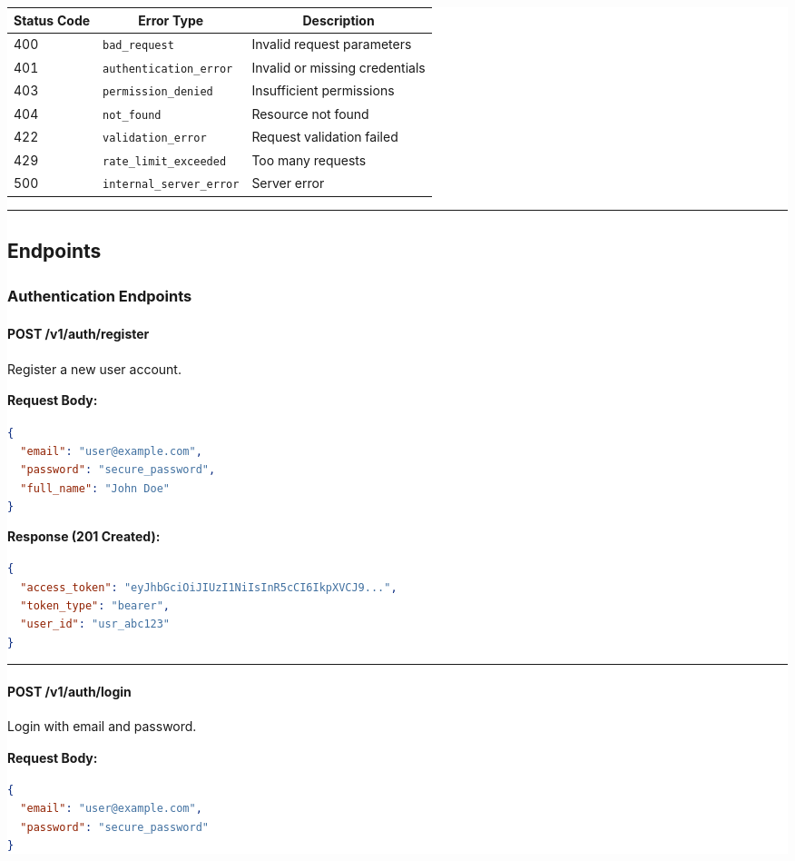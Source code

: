 | Status Code | Error Type | Description |
|-------------|------------|-------------|
| 400 | `bad_request` | Invalid request parameters |
| 401 | `authentication_error` | Invalid or missing credentials |
| 403 | `permission_denied` | Insufficient permissions |
| 404 | `not_found` | Resource not found |
| 422 | `validation_error` | Request validation failed |
| 429 | `rate_limit_exceeded` | Too many requests |
| 500 | `internal_server_error` | Server error |

---

## Endpoints

### Authentication Endpoints

#### POST /v1/auth/register

Register a new user account.

**Request Body:**
```json
{
  "email": "user@example.com",
  "password": "secure_password",
  "full_name": "John Doe"
}
```

**Response (201 Created):**
```json
{
  "access_token": "eyJhbGciOiJIUzI1NiIsInR5cCI6IkpXVCJ9...",
  "token_type": "bearer",
  "user_id": "usr_abc123"
}
```

---

#### POST /v1/auth/login

Login with email and password.

**Request Body:**
```json
{
  "email": "user@example.com",
  "password": "secure_password"
}
```
